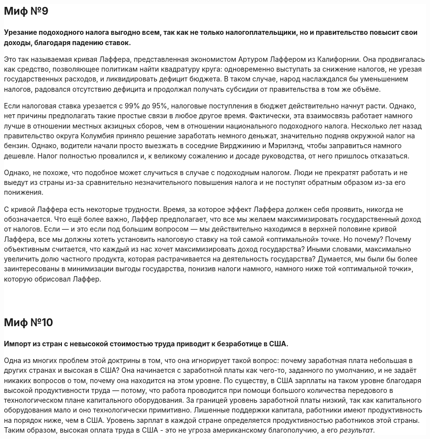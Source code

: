 ## Миф №9

**Урезание подоходного налога выгодно всем, так как не только
налогоплательщики, но и правительство повысит свои доходы, благодаря
падению ставок.**

Это так называемая кривая Лаффера, представленная экономистом Артуром
Лаффером из Калифорнии. Она продвигалась как средство, позволяющее
политикам найти квадратуру круга: одновременно выступать за снижение
налогов, не урезая государственных расходов, и ликвидировать дефицит
бюджета. В таком случае, народ наслаждался бы уменьшением налогов,
радовался отсутствию дефицита и продолжал получать субсидии от
правительства в том же объёме.

Если налоговая ставка урезается с 99% до 95%, налоговые поступления в
бюджет действительно начнут расти. Однако, нет причины предполагать
такие простые связи в любое другое время. Фактически, эта взаимосвязь
работает намного лучше в отношении местных акзицных сборов, чем в
отношении национального подоходного налога. Несколько лет назад
правительство округа Колумбия приняло решение заработать немного
деньжат, значительно подняв окружной налог на бензин. Однако, водители
начали просто выезжать в соседние Вирджинию и Мэрилэнд, чтобы
заправиться намного дешевле. Налог полностью провалился и, к великому
сожалению и досаде руководства, от него пришлось отказаться.

Однако, не похоже, что подобное может случиться в случае с подоходным
налогом. Люди не прекратят работать и не выедут из страны из-за
сравнительно незначительного повышения налога и не поступят обратным
образом из-за его понижения.

С кривой Лаффера есть некоторые трудности. Время, за которое эффект
Лаффера должен себя проявить, никогда не обозначается. Что ещё более
важно, Лаффер предполагает, что все мы желаем максимизировать
государственный доход от налогов. Если — и это если под большим вопросом
— мы действительно находимся в верхней половине кривой Лаффера, все мы
должны хотеть установить налоговую ставку на той самой «оптимальной»
точке. Но почему? Почему объективным считается, что каждый из нас хочет
максимизировать доход государства? Иными словами, максимально увеличить
долю частного продукта, которая растрачивается на деятельность
государства? Думается, мы были бы более заинтересованы в минимизации
выгоды государства, понизив налоги намного, намного ниже той
«оптимальной точки», которую обрисовал Лаффер.

 

## Миф №10

**Импорт из стран с невысокой стоимостью труда приводит к безработице в
США.**

Одна из многих проблем этой доктрины в том, что она игнорирует такой
вопрос: почему заработная плата небольшая в других странах и высокая в
США? Она начинается с заработной платы как чего-то, заданного по
умолчанию, и не задаёт никаких вопросов о том, почему она находится на
этом уровне. По существу, в США зарплаты на таком уровне благодаря
высокой продуктивности труда — потому, что работа проводится при помощи
большого количества передового в технологическом плане капитального
оборудования. За границей уровень заработной платы низкий, так как
капитального оборудования мало и оно технологически примитивно. Лишенные
поддержки капитала, работники имеют продуктивность на порядок ниже, чем
в США. Уровень зарплат в каждой стране определяется продуктивностью
работников этой страны. Таким образом, высокая оплата труда в США - это
не угроза американскому благополучию, а его *результат*.
